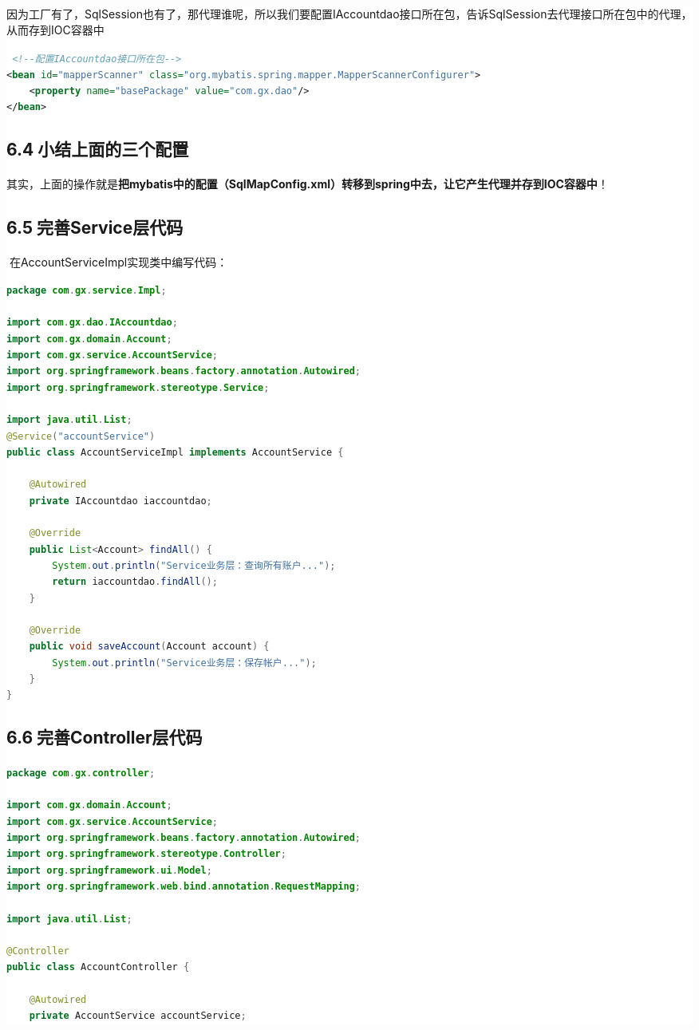 ​		因为工厂有了，SqlSession也有了，那代理谁呢，所以我们要配置IAccountdao接口所在包，告诉SqlSession去代理接口所在包中的代理，从而存到IOC容器中

```xml
 <!--配置IAccountdao接口所在包-->
<bean id="mapperScanner" class="org.mybatis.spring.mapper.MapperScannerConfigurer">
    <property name="basePackage" value="com.gx.dao"/>
</bean>
```

## 6.4 小结上面的三个配置

​		其实，上面的操作就是**把mybatis中的配置（SqlMapConfig.xml）转移到spring中去，让它产生代理并存到IOC容器中**！

## 6.5 完善Service层代码

​		在AccountServiceImpl实现类中编写代码：

```java
package com.gx.service.Impl;

import com.gx.dao.IAccountdao;
import com.gx.domain.Account;
import com.gx.service.AccountService;
import org.springframework.beans.factory.annotation.Autowired;
import org.springframework.stereotype.Service;

import java.util.List;
@Service("accountService")
public class AccountServiceImpl implements AccountService {

    @Autowired
    private IAccountdao iaccountdao;

    @Override
    public List<Account> findAll() {
        System.out.println("Service业务层：查询所有账户...");
        return iaccountdao.findAll();
    }

    @Override
    public void saveAccount(Account account) {
        System.out.println("Service业务层：保存帐户...");
    }
}
```

## 6.6 完善Controller层代码

```java
package com.gx.controller;

import com.gx.domain.Account;
import com.gx.service.AccountService;
import org.springframework.beans.factory.annotation.Autowired;
import org.springframework.stereotype.Controller;
import org.springframework.ui.Model;
import org.springframework.web.bind.annotation.RequestMapping;

import java.util.List;

@Controller
public class AccountController {

    @Autowired
    private AccountService accountService;
```